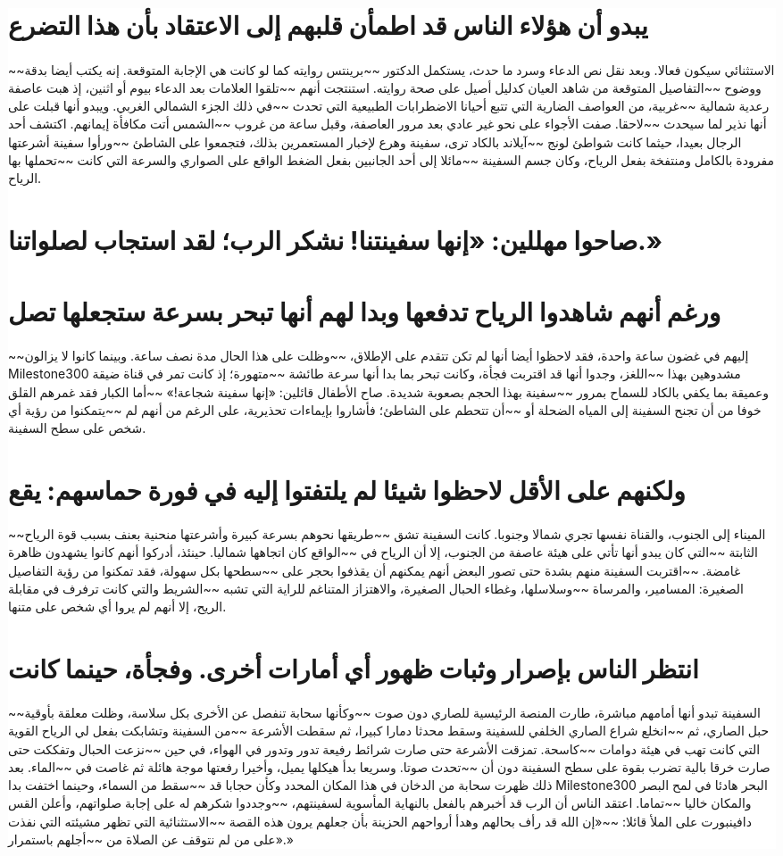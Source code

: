 # يبدو أن هؤلاء الناس قد اطمأن قلبهم إلى الاعتقاد بأن هذا التضرع
~~الاستثنائي سيكون فعالا. وبعد نقل نص الدعاء وسرد ما حدث، يستكمل الدكتور
~~برينتس روايته كما لو كانت هي الإجابة المتوقعة. إنه يكتب أيضا بدقة ووضوح
~~التفاصيل المتوقعة من شاهد العيان كدليل أصيل على صحة روايته. استنتجت أنهم
~~تلقوا العلامات بعد الدعاء بيوم أو اثنين، إذ هبت عاصفة رعدية شمالية
~~غربية، من العواصف الضارية التي تتبع أحيانا الاضطرابات الطبيعية التي تحدث
~~في ذلك الجزء الشمالي الغربي. ويبدو أنها قبلت على أنها نذير لما سيحدث
~~لاحقا. صفت الأجواء على نحو غير عادي بعد مرور العاصفة، وقبل ساعة من غروب
~~الشمس أتت مكافأة إيمانهم. اكتشف أحد الرجال بعيدا، حيثما كانت شواطئ لونج
~~آيلاند بالكاد ترى، سفينة وهرع لإخبار المستعمرين بذلك، فتجمعوا على الشاطئ
~~ورأوا سفينة أشرعتها مفرودة بالكامل ومنتفخة بفعل الرياح، وكان جسم السفينة
~~مائلا إلى أحد الجانبين بفعل الضغط الواقع على الصواري والسرعة التي كانت
~~تحملها بها الرياح.

# صاحوا مهللين: «إنها سفينتنا! نشكر الرب؛ لقد استجاب لصلواتنا.»

# ورغم أنهم شاهدوا الرياح تدفعها وبدا لهم أنها تبحر بسرعة ستجعلها تصل
~~إليهم في غضون ساعة واحدة، فقد لاحظوا أيضا أنها لم تكن تتقدم على الإطلاق،
~~وظلت على هذا الحال مدة نصف ساعة. وبينما كانوا لا يزالون  Milestone300  مشدوهين بهذا
~~اللغز، وجدوا أنها قد اقتربت فجأة، وكانت تبحر بما بدا أنها سرعة طائشة
~~متهورة؛ إذ كانت تمر في قناة ضيقة وعميقة بما يكفي بالكاد للسماح بمرور
~~سفينة بهذا الحجم بصعوبة شديدة. صاح الأطفال قائلين: «إنها سفينة شجاعة!»
~~أما الكبار فقد غمرهم القلق خوفا من أن تجنح السفينة إلى المياه الضحلة أو
~~أن تتحطم على الشاطئ؛ فأشاروا بإيماءات تحذيرية، على الرغم من أنهم لم
~~يتمكنوا من رؤية أي شخص على سطح السفينة.

# ولكنهم على الأقل لاحظوا شيئا لم يلتفتوا إليه في فورة حماسهم: يقع
~~الميناء إلى الجنوب، والقناة نفسها تجري شمالا وجنوبا. كانت السفينة تشق
~~طريقها نحوهم بسرعة كبيرة وأشرعتها منحنية بعنف بسبب قوة الرياح الثابتة
~~التي كان يبدو أنها تأتي على هيئة عاصفة من الجنوب، إلا أن الرياح في
~~الواقع كان اتجاهها شماليا. حينئذ، أدركوا أنهم كانوا يشهدون ظاهرة غامضة.
~~اقتربت السفينة منهم بشدة حتى تصور البعض أنهم يمكنهم أن يقذفوا بحجر على
~~سطحها بكل سهولة، فقد تمكنوا من رؤية التفاصيل الصغيرة: المسامير، والمرساة
~~وسلاسلها، وغطاء الحبال الصغيرة، والاهتزاز المتناغم للراية التي تشبه
~~الشريط والتي كانت ترفرف في مقابلة الريح، إلا أنهم لم يروا أي شخص على متنها.

# انتظر الناس بإصرار وثبات ظهور أي أمارات أخرى. وفجأة، حينما كانت
~~السفينة تبدو أنها أمامهم مباشرة، طارت المنصة الرئيسية للصاري دون صوت
~~وكأنها سحابة تنفصل عن الأخرى بكل سلاسة، وظلت معلقة بأوقية حبل الصاري، ثم
~~انخلع شراع الصاري الخلفي للسفينة وسقط محدثا دمارا كبيرا، ثم سقطت الأشرعة
~~من السفينة وتشابكت بفعل لي الرياح القوية التي كانت تهب في هيئة دوامات
~~كاسحة. تمزقت الأشرعة حتى صارت شرائط رفيعة تدور وتدور في الهواء، في حين
~~نزعت الحبال وتفككت حتى صارت خرقا بالية تضرب بقوة على سطح السفينة دون أن
~~تحدث صوتا. وسريعا بدأ هيكلها يميل، وأخيرا رفعتها موجة هائلة ثم غاصت في
~~الماء. بعد ذلك ظهرت سحابة من الدخان في هذا المكان المحدد وكأن حجابا قد
~~سقط من السماء، وحينما اختفت بدا  Milestone300  البحر هادئا في لمح البصر والمكان خاليا
~~تماما. اعتقد الناس أن الرب قد أخبرهم بالفعل بالنهاية المأسوية لسفينتهم،
~~وجددوا شكرهم له على إجابة صلواتهم، وأعلن القس دافينبورت على الملأ قائلا:
~~«إن الله قد رأف بحالهم وهدأ أرواحهم الحزينة بأن جعلهم يرون هذه القصة
~~الاستثنائية التي تظهر مشيئته التي نفذت على من لم نتوقف عن الصلاة من
~~أجلهم باستمرار».»
